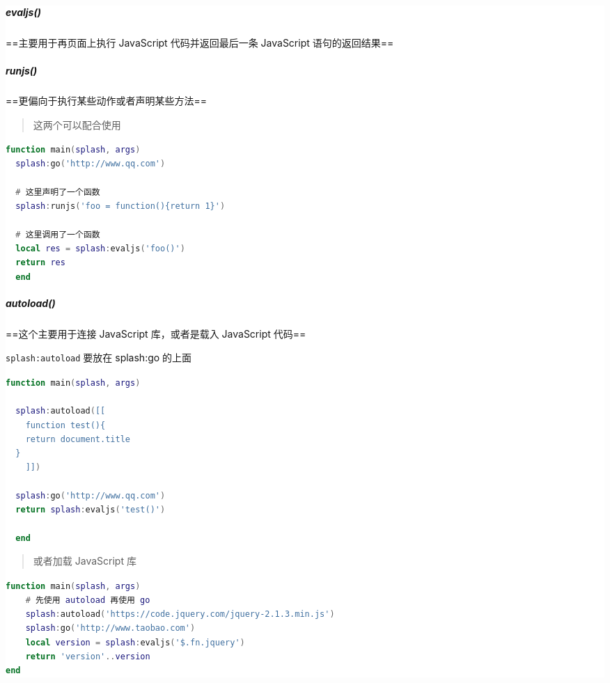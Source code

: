 
##### evaljs()

==主要用于再页面上执行 JavaScript 代码并返回最后一条 JavaScript 语句的返回结果==

##### runjs()

==更偏向于执行某些动作或者声明某些方法==

> 这两个可以配合使用

```lua
function main(splash, args)
  splash:go('http://www.qq.com')
  
  # 这里声明了一个函数
  splash:runjs('foo = function(){return 1}')
    
  # 这里调用了一个函数
  local res = splash:evaljs('foo()')
  return res
  end
```



##### autoload()

==这个主要用于连接 JavaScript 库，或者是载入 JavaScript 代码==

`splash:autoload` 要放在 splash:go 的上面

```lua
function main(splash, args)
  
  splash:autoload([[
    function test(){
    return document.title
  }
    ]])
  
  splash:go('http://www.qq.com')
  return splash:evaljs('test()')
  
  end
```

> 或者加载 JavaScript 库

```lua
function main(splash, args)
    # 先使用 autoload 再使用 go
	splash:autoload('https://code.jquery.com/jquery-2.1.3.min.js')
	splash:go('http://www.taobao.com')
	local version = splash:evaljs('$.fn.jquery')
	return 'version'..version
end
```

